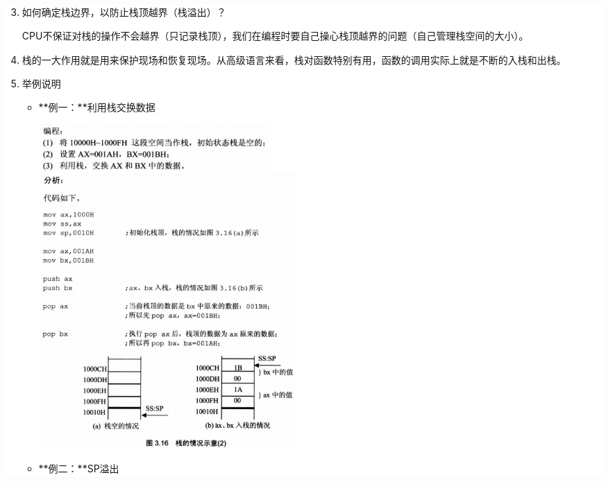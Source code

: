 3. 如何确定栈边界，以防止栈顶越界（栈溢出）？

   CPU不保证对栈的操作不会越界（只记录栈顶），我们在编程时要自己操心栈顶越界的问题（自己管理栈空间的大小）。

4. 栈的一大作用就是用来保护现场和恢复现场。从高级语言来看，栈对函数特别有用，函数的调用实际上就是不断的入栈和出栈。

5. 举例说明

   - **例一：**利用栈交换数据

     <img src="pictures/1594999363552.png" alt="1594999363552" style="zoom:67%;" />

   - **例二：**SP溢出
